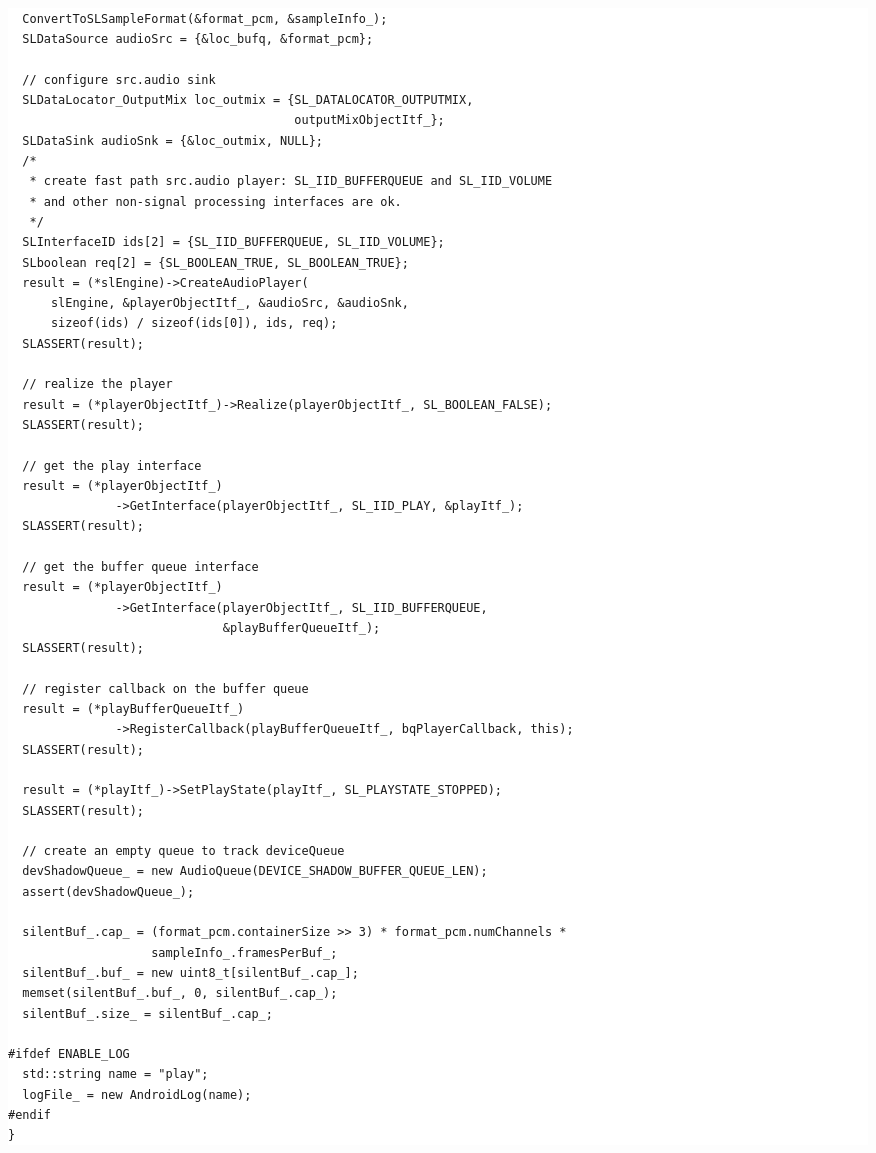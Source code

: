 ```
  ConvertToSLSampleFormat(&format_pcm, &sampleInfo_);
  SLDataSource audioSrc = {&loc_bufq, &format_pcm};

  // configure src.audio sink
  SLDataLocator_OutputMix loc_outmix = {SL_DATALOCATOR_OUTPUTMIX,
                                        outputMixObjectItf_};
  SLDataSink audioSnk = {&loc_outmix, NULL};
  /*
   * create fast path src.audio player: SL_IID_BUFFERQUEUE and SL_IID_VOLUME
   * and other non-signal processing interfaces are ok.
   */
  SLInterfaceID ids[2] = {SL_IID_BUFFERQUEUE, SL_IID_VOLUME};
  SLboolean req[2] = {SL_BOOLEAN_TRUE, SL_BOOLEAN_TRUE};
  result = (*slEngine)->CreateAudioPlayer(
      slEngine, &playerObjectItf_, &audioSrc, &audioSnk,
      sizeof(ids) / sizeof(ids[0]), ids, req);
  SLASSERT(result);

  // realize the player
  result = (*playerObjectItf_)->Realize(playerObjectItf_, SL_BOOLEAN_FALSE);
  SLASSERT(result);

  // get the play interface
  result = (*playerObjectItf_)
               ->GetInterface(playerObjectItf_, SL_IID_PLAY, &playItf_);
  SLASSERT(result);

  // get the buffer queue interface
  result = (*playerObjectItf_)
               ->GetInterface(playerObjectItf_, SL_IID_BUFFERQUEUE,
                              &playBufferQueueItf_);
  SLASSERT(result);

  // register callback on the buffer queue
  result = (*playBufferQueueItf_)
               ->RegisterCallback(playBufferQueueItf_, bqPlayerCallback, this);
  SLASSERT(result);

  result = (*playItf_)->SetPlayState(playItf_, SL_PLAYSTATE_STOPPED);
  SLASSERT(result);

  // create an empty queue to track deviceQueue
  devShadowQueue_ = new AudioQueue(DEVICE_SHADOW_BUFFER_QUEUE_LEN);
  assert(devShadowQueue_);

  silentBuf_.cap_ = (format_pcm.containerSize >> 3) * format_pcm.numChannels *
                    sampleInfo_.framesPerBuf_;
  silentBuf_.buf_ = new uint8_t[silentBuf_.cap_];
  memset(silentBuf_.buf_, 0, silentBuf_.cap_);
  silentBuf_.size_ = silentBuf_.cap_;

#ifdef ENABLE_LOG
  std::string name = "play";
  logFile_ = new AndroidLog(name);
#endif
}
```

